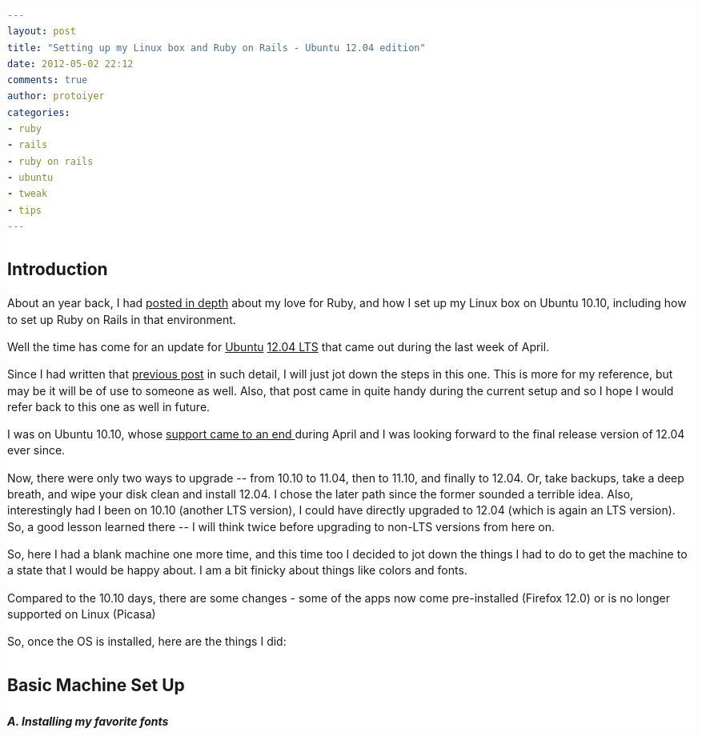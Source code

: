 ```yaml
---
layout: post
title: "Setting up my Linux box and Ruby on Rails - Ubuntu 12.04 edition"
date: 2012-05-02 22:12
comments: true
author: protoiyer
categories: 
- ruby
- rails
- ruby on rails
- ubuntu
- tweak
- tips
---
```


Introduction
------------

About an year back, I had [posted in depth](http://protoiyer.posterous.com/setting-up-my-linux-box-and-ruby-on-rails-dev) about my love for Ruby, and how I set up my Linux box on Ubuntu 10.10, including how to set up Ruby on Rails in that environment. 

Well the time has come for an update for [Ubuntu](http://www.ubuntu.com/) [12.04 LTS](http://releases.ubuntu.com/precise/) that came out during the last week of April.

Since I had written that [previous post](http://protoiyer.posterous.com/setting-up-my-linux-box-and-ruby-on-rails-dev) in such detail, I will just jot down the steps in this one. This is more for my reference, but may be it will be of use to someone as well. Also, that post came in quite handy during the current setup and so I hope I would refer back to this one as well in future.

I was on Ubuntu 10.10, whose [support came to an end ](http://goo.gl/fIfI3) during April and I was looking forward to the final release version of 12.04 ever since.

Now, there were only two ways to upgrade -- from 10.10 to 11.04, then to 11.10, and finally to 12.04. Or, take backups, take a deep breath, and wipe your disk clean and install 12.04. I chose the later path since the former sounded a terrible idea. Also, interestingly had I been on 10.10 (another LTS version), I could have directly upgraded to 12.04 (which is again an LTS version). So, a good lesson learned there -- I will think twice before upgrading to non-LTS versions from here on.

So, here I had a blank machine one more time, and this time too I decided to jot down the things I had to do to get the machine to a state that I would be happy about. I am a bit finicky about things like colors and fonts. 

Compared to the 10.10 days, there are some changes - some of the apps now come pre-installed (Firefox 12.0) or is no longer supported on Linux (Picasa)

So, once the OS is installed, here are the things I did:


Basic Machine Set Up
--------------------
 
##### A. Installing my favorite fonts
